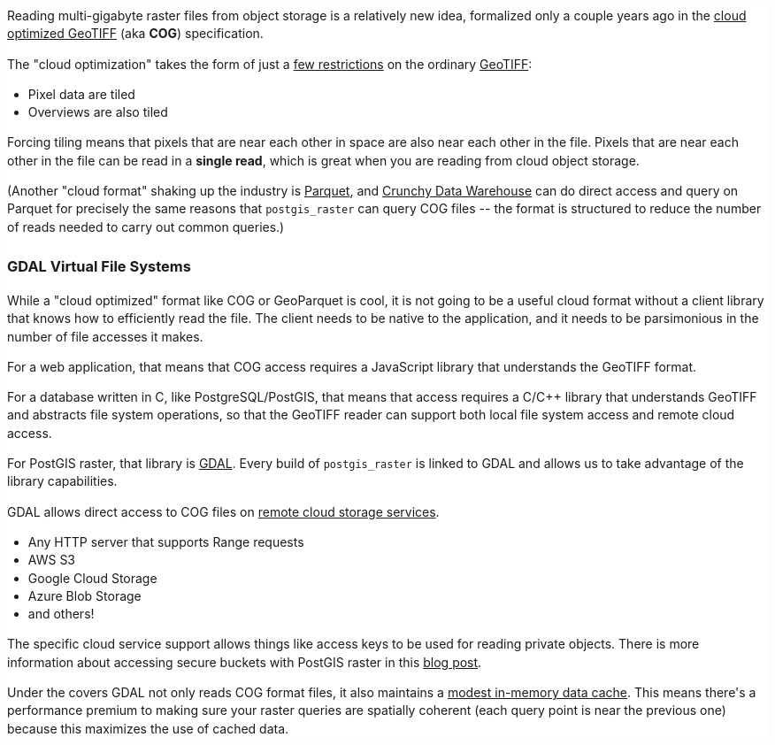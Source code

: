 Reading multi-gigabyte raster files from object storage is a relatively new idea, formalized only a couple years ago in the [cloud optimized GeoTIFF](https://cogeo.org) (aka **COG**) specification.

The "cloud optimization" takes the form of just a [few restrictions](https://cogeo.org/in-depth.html) on the ordinary [GeoTIFF](https://en.wikipedia.org/wiki/GeoTIFF):

* Pixel data are tiled
* Overviews are also tiled

Forcing tiling means that pixels that are near each other in space are also near each other in the file. Pixels that are near each other in the file can be read in a **single read**, which is great when you are reading from cloud object storage.

(Another "cloud format" shaking up the industry is [Parquet](https://parquet.apache.org), and [Crunchy Data Warehouse](https://www.crunchydata.com/products/warehouse) can do direct access and query on Parquet for precisely the same reasons that `postgis_raster` can query COG files -- the format is structured to reduce the number of reads needed to carry out common queries.)


### GDAL Virtual File Systems

While a "cloud optimized" format like COG or GeoParquet is cool, it is not going to be a useful cloud format without a client library that knows how to efficiently read the file. The client needs to be native to the application, and it needs to be parsimonious in the number of file accesses it makes. 

For a web application, that means that COG access requires a JavaScript library that understands the GeoTIFF format.

For a database written in C, like PostgreSQL/PostGIS, that means that access requires a C/C++ library that understands GeoTIFF and abstracts file system operations, so that the GeoTIFF reader can support both local file system access and remote cloud access.

For PostGIS raster, that library is [GDAL](https://gdal.org). Every build of `postgis_raster` is linked to GDAL and allows us to take advantage of the library capabilities.

GDAL allows direct access to COG files on [remote cloud storage services](https://gdal.org/en/stable/user/virtual_file_systems.html#network-based-file-systems).

* Any HTTP server that supports Range requests
* AWS S3
* Google Cloud Storage
* Azure Blob Storage
* and others!

The specific cloud service support allows things like access keys to be used for reading private objects. There is more information about accessing secure buckets with PostGIS raster in this [blog post](https://www.crunchydata.com/blog/waiting-for-postgis-3.2-secure-cloud-raster-access#security-and-gdal-network-virtual-file-systems).

Under the covers GDAL not only reads COG format files, it also maintains a [modest in-memory data cache](https://gdal.org/en/stable/user/configoptions.html#how-to-set-configuration-options). This means there's a performance premium to making sure your raster queries are spatially coherent (each query point is near the previous one) because this maximizes the use of cached data.

